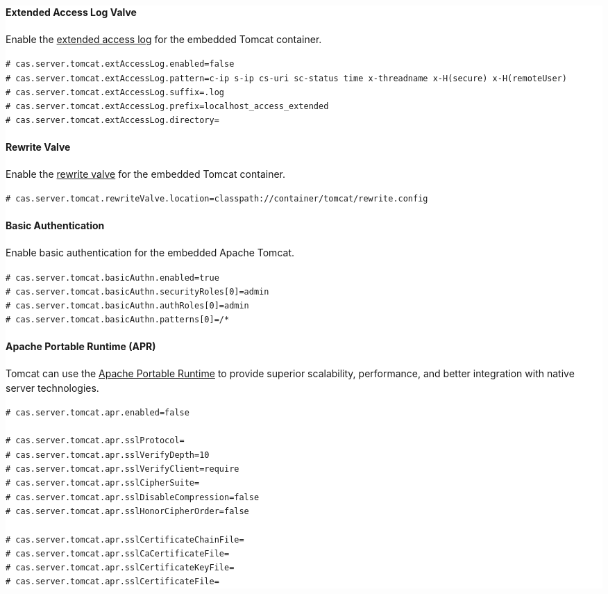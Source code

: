 #### Extended Access Log Valve

Enable the [extended access log](http://tomcat.apache.org/tomcat-8.0-doc/config/valve.html#Extended_Access_Log_Valve)
for the embedded Tomcat container.

```properties
# cas.server.tomcat.extAccessLog.enabled=false
# cas.server.tomcat.extAccessLog.pattern=c-ip s-ip cs-uri sc-status time x-threadname x-H(secure) x-H(remoteUser)
# cas.server.tomcat.extAccessLog.suffix=.log
# cas.server.tomcat.extAccessLog.prefix=localhost_access_extended
# cas.server.tomcat.extAccessLog.directory=
```

#### Rewrite Valve

Enable the [rewrite valve](https://tomcat.apache.org/tomcat-8.0-doc/rewrite.html) for the embedded Tomcat container.

```properties
# cas.server.tomcat.rewriteValve.location=classpath://container/tomcat/rewrite.config
```

#### Basic Authentication

Enable basic authentication for the embedded Apache Tomcat.

```properties
# cas.server.tomcat.basicAuthn.enabled=true
# cas.server.tomcat.basicAuthn.securityRoles[0]=admin
# cas.server.tomcat.basicAuthn.authRoles[0]=admin
# cas.server.tomcat.basicAuthn.patterns[0]=/*
```

#### Apache Portable Runtime (APR)

Tomcat can use the [Apache Portable Runtime](https://tomcat.apache.org/tomcat-9.0-doc/apr.html) to provide superior scalability, performance, and better integration with native server technologies.

```properties
# cas.server.tomcat.apr.enabled=false

# cas.server.tomcat.apr.sslProtocol=
# cas.server.tomcat.apr.sslVerifyDepth=10
# cas.server.tomcat.apr.sslVerifyClient=require
# cas.server.tomcat.apr.sslCipherSuite=
# cas.server.tomcat.apr.sslDisableCompression=false
# cas.server.tomcat.apr.sslHonorCipherOrder=false

# cas.server.tomcat.apr.sslCertificateChainFile=
# cas.server.tomcat.apr.sslCaCertificateFile=
# cas.server.tomcat.apr.sslCertificateKeyFile=
# cas.server.tomcat.apr.sslCertificateFile=
```

